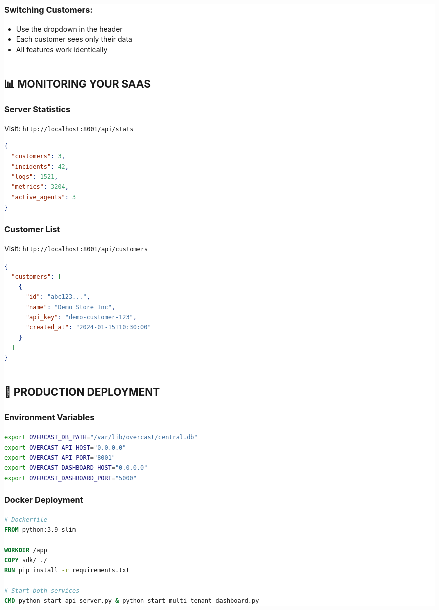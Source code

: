### Switching Customers:
- Use the dropdown in the header
- Each customer sees only their data
- All features work identically

---

## 📊 MONITORING YOUR SAAS

### Server Statistics
Visit: `http://localhost:8001/api/stats`
```json
{
  "customers": 3,
  "incidents": 42,
  "logs": 1521,
  "metrics": 3204,
  "active_agents": 3
}
```

### Customer List
Visit: `http://localhost:8001/api/customers`
```json
{
  "customers": [
    {
      "id": "abc123...",
      "name": "Demo Store Inc",
      "api_key": "demo-customer-123",
      "created_at": "2024-01-15T10:30:00"
    }
  ]
}
```

---

## 🔧 PRODUCTION DEPLOYMENT

### Environment Variables
```bash
export OVERCAST_DB_PATH="/var/lib/overcast/central.db"
export OVERCAST_API_HOST="0.0.0.0"
export OVERCAST_API_PORT="8001"
export OVERCAST_DASHBOARD_HOST="0.0.0.0" 
export OVERCAST_DASHBOARD_PORT="5000"
```

### Docker Deployment
```dockerfile
# Dockerfile
FROM python:3.9-slim

WORKDIR /app
COPY sdk/ ./
RUN pip install -r requirements.txt

# Start both services
CMD python start_api_server.py & python start_multi_tenant_dashboard.py
```

